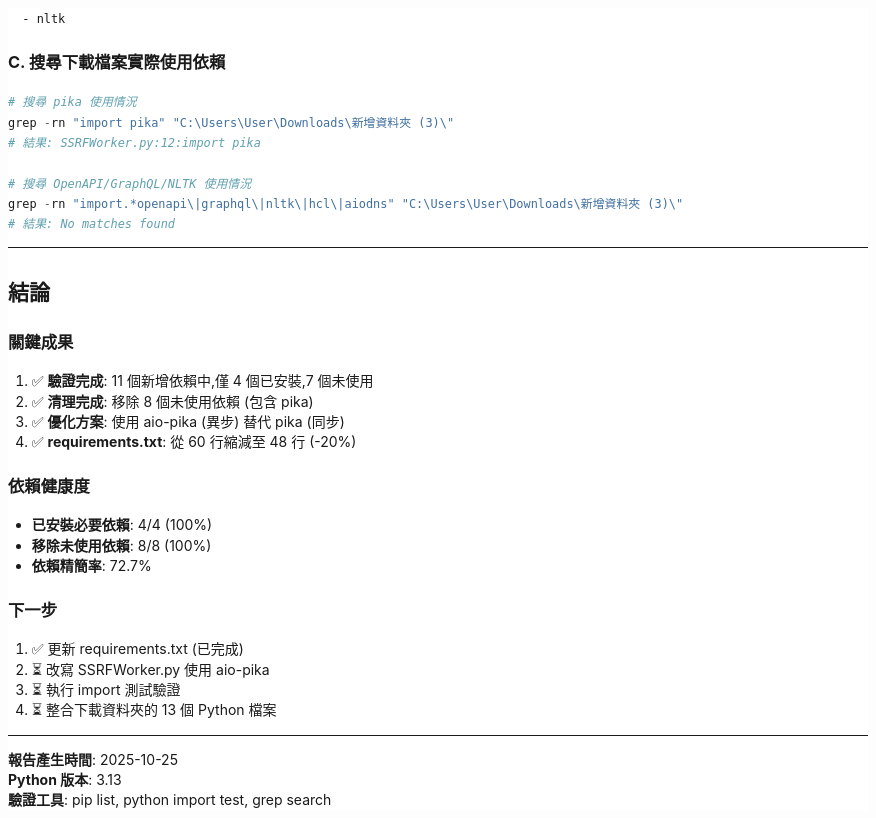 ```
  - nltk
```

### C. 搜尋下載檔案實際使用依賴
```powershell
# 搜尋 pika 使用情況
grep -rn "import pika" "C:\Users\User\Downloads\新增資料夾 (3)\"
# 結果: SSRFWorker.py:12:import pika

# 搜尋 OpenAPI/GraphQL/NLTK 使用情況
grep -rn "import.*openapi\|graphql\|nltk\|hcl\|aiodns" "C:\Users\User\Downloads\新增資料夾 (3)\"
# 結果: No matches found
```

---

## 結論

### 關鍵成果
1. ✅ **驗證完成**: 11 個新增依賴中,僅 4 個已安裝,7 個未使用
2. ✅ **清理完成**: 移除 8 個未使用依賴 (包含 pika)
3. ✅ **優化方案**: 使用 aio-pika (異步) 替代 pika (同步)
4. ✅ **requirements.txt**: 從 60 行縮減至 48 行 (-20%)

### 依賴健康度
- **已安裝必要依賴**: 4/4 (100%)
- **移除未使用依賴**: 8/8 (100%)
- **依賴精簡率**: 72.7%

### 下一步
1. ✅ 更新 requirements.txt (已完成)
2. ⏳ 改寫 SSRFWorker.py 使用 aio-pika
3. ⏳ 執行 import 測試驗證
4. ⏳ 整合下載資料夾的 13 個 Python 檔案

---

**報告產生時間**: 2025-10-25  
**Python 版本**: 3.13  
**驗證工具**: pip list, python import test, grep search  
